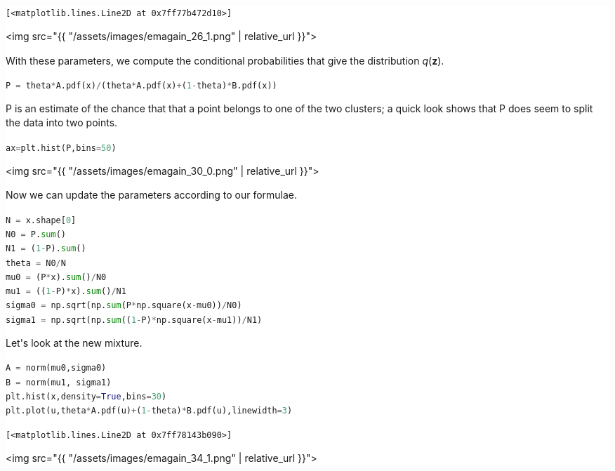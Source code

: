 


    [<matplotlib.lines.Line2D at 0x7ff77b472d10>]




<img src="{{ "/assets/images/emagain_26_1.png" | relative_url }}">


With these parameters, we compute the conditional probabilities that give the distribution $q(\mathbf{z})$.


```python
P = theta*A.pdf(x)/(theta*A.pdf(x)+(1-theta)*B.pdf(x))
```

P is an estimate of the chance that that a point belongs to one of the two clusters; a quick look shows that P does seem to split the data into two points.


```python
ax=plt.hist(P,bins=50)
```


<img src="{{ "/assets/images/emagain_30_0.png" | relative_url }}">


Now we can update the parameters according to our formulae.


```python
N = x.shape[0]
N0 = P.sum()
N1 = (1-P).sum()
theta = N0/N
mu0 = (P*x).sum()/N0
mu1 = ((1-P)*x).sum()/N1
sigma0 = np.sqrt(np.sum(P*np.square(x-mu0))/N0)
sigma1 = np.sqrt(np.sum((1-P)*np.square(x-mu1))/N1)
```

Let's look at the new mixture.


```python
A = norm(mu0,sigma0)
B = norm(mu1, sigma1)
plt.hist(x,density=True,bins=30)
plt.plot(u,theta*A.pdf(u)+(1-theta)*B.pdf(u),linewidth=3)
```




    [<matplotlib.lines.Line2D at 0x7ff78143b090>]




<img src="{{ "/assets/images/emagain_34_1.png" | relative_url }}">
